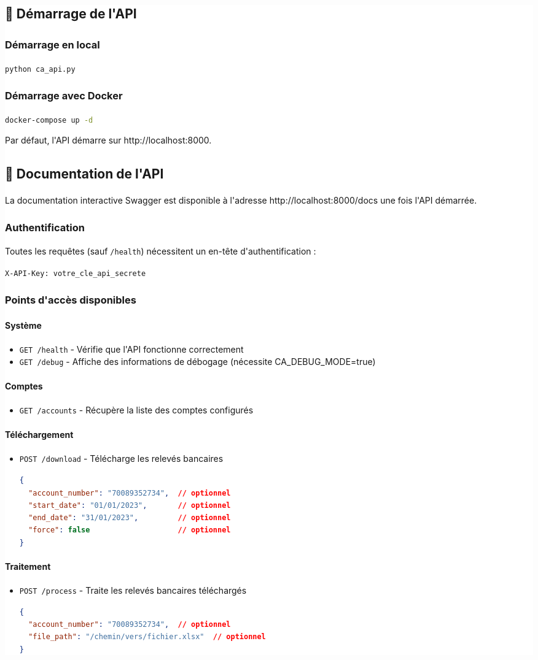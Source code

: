 ## 🚀 Démarrage de l'API

### Démarrage en local

```bash
python ca_api.py
```

### Démarrage avec Docker

```bash
docker-compose up -d
```

Par défaut, l'API démarre sur http://localhost:8000.

## 📖 Documentation de l'API

La documentation interactive Swagger est disponible à l'adresse http://localhost:8000/docs une fois l'API démarrée.

### Authentification

Toutes les requêtes (sauf `/health`) nécessitent un en-tête d'authentification :

```
X-API-Key: votre_cle_api_secrete
```

### Points d'accès disponibles

#### Système
- `GET /health` - Vérifie que l'API fonctionne correctement
- `GET /debug` - Affiche des informations de débogage (nécessite CA_DEBUG_MODE=true)

#### Comptes
- `GET /accounts` - Récupère la liste des comptes configurés

#### Téléchargement
- `POST /download` - Télécharge les relevés bancaires
  ```json
  {
    "account_number": "70089352734",  // optionnel
    "start_date": "01/01/2023",       // optionnel
    "end_date": "31/01/2023",         // optionnel
    "force": false                    // optionnel
  }
  ```

#### Traitement
- `POST /process` - Traite les relevés bancaires téléchargés
  ```json
  {
    "account_number": "70089352734",  // optionnel
    "file_path": "/chemin/vers/fichier.xlsx"  // optionnel
  }
  ```
